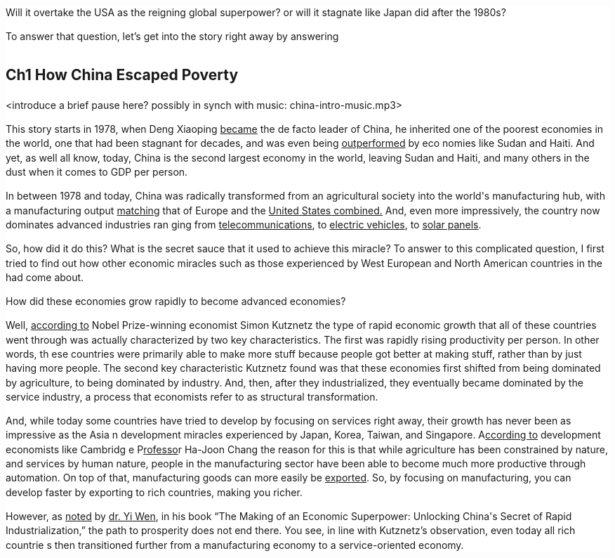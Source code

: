 Will it overtake the USA as the reigning global superpower? or will it stagnate like Japan did after the 1980s?

To answer that question, let’s get into the story right away by answering 

## Ch1 How China Escaped Poverty

<introduce a brief pause here? possibly in synch with music: china-intro-music.mp3>

This story starts in 1978,  when Deng Xiaoping [became](https://www.jstor.org/stable/30172035?typeAccessWorkflow=login) the de facto leader of China, he inherited one of the poorest economies in the world, one that had been stagnant for decades, and was even being [outperformed](https://www.youtube.com/watch?v=K_57-OOjoP8&ab_channel=TheGravelInstitute) by eco nomies like Sudan and Haiti. And yet, as well all know, today, China is the second largest economy in the world, leaving Sudan and Haiti, and many others in the dust when it comes to GDP per person. 

 In between 1978 and today, China was radically transformed from an agricultural society into the world's manufacturing hub, with a  manufacturing output [matching](https://www.noahpinion.blog/p/the-war-economy-sizing-up-the-new) that of Europe and the [United States combined.](https://data.worldbank.org/indicator/NV.IND.MANF.CD?locations=CN-US-EU) And, even more impressively, the country now dominates advanced industries ran ging from [telecommunications](https://www.telecomtv.com/content/access-evolution/huawei-still-reigns-over-growing-telecom-equipment-sector-48457/), to [electric vehicles](https://www.bloomberg.com/graphics/2023-breaking-china-ev-supply-chain-dominance/), to [solar panels](https://www.youtube.com/watch?v=KaFuGoOvycM&ab_channel=IntoEurope). 

So, how did it do this? What is the secret sauce that it used to achieve this miracle? To answer to this complicated question, I first tried to find out how other economic miracles such as those experienced by West European and North American countries in the had come about. 

How did these economies grow rapidly to become advanced economies? 

Well, [according to](http://www.piketty.pse.ens.fr/files/Kuznets1973.pdf) Nobel Prize-winning economist Simon Kutznetz the type of rapid economic growth that all of these countries went through was actually characterized by two key characteristics. The first was rapidly rising productivity per person. In other words, th ese countries were primarily able to make more stuff because people got better at making stuff, rather than by just having more people. The second key characteristic Kutznetz found was that these economies first shifted from being dominated by agriculture, to being dominated by industry. And, then, after they industrialized, they eventually became dominated by the service industry, a process that economists refer to as structural transformation.

And, while today some countries have tried to develop by focusing on services right away, their growth has never been as impressive as the Asia n development miracles experienced by Japan, Korea, Taiwan, and Singapore. A[ccording to](http://eprints.soas.ac.uk/19244/1/ep4-international-industrial-policy-experiences.pdf) development economists like Cambridg e P[rofesso](https://www.ifm.eng.cam.ac.uk/people/hjc1001/)r Ha-Joon Chang the reason for this is that while agriculture has been constrained by nature, and services by human nature, people in the manufacturing sector have been able to become much more productive through automation. On top of that, manufacturing goods can more easily be [exported](https://www.noahpinion.blog/p/mexico-a-development-puzzle). So, by focusing on manufacturing, you can develop faster by exporting to rich countries, making you richer. 

However, as [noted](https://www.amazon.com/Making-Economic-Superpower-Unlocking-Industrialization/dp/9814733725) by [dr. Yi Wen](https://kellogg.nd.edu/people/yi-wen), in his book “The Making of an Economic Superpower: Unlocking China's Secret of Rapid Industrialization,” the path to prosperity does not end there. You see, in line with Kutznetz’s observation, even today all rich countrie s then transitioned further from a manufacturing economy to a service-oriented economy. 
